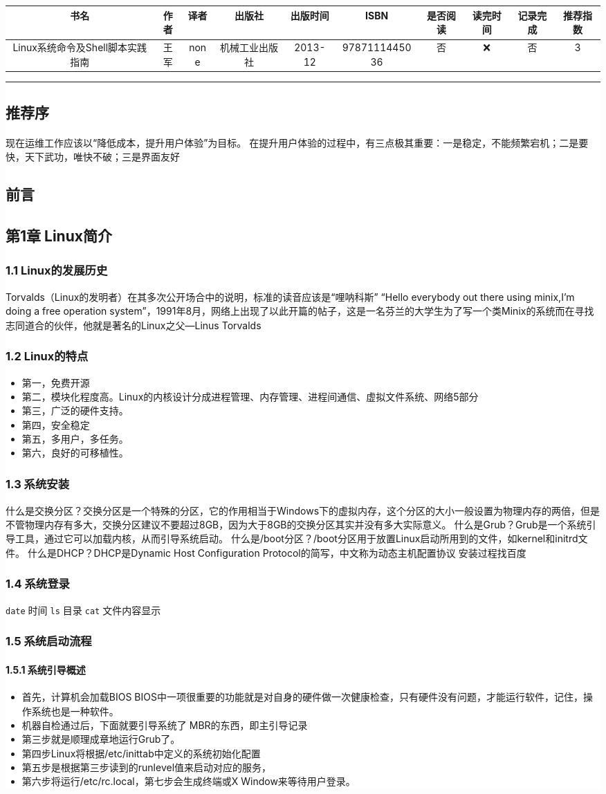 
|书名|作者|译者|出版社|出版时间|ISBN|是否阅读|读完时间|记录完成|推荐指数|
| :-: | :-: | :-: | :-: | :-: | :-: | :-: | :-: | :-: | :-: |
|Linux系统命令及Shell脚本实践指南|王军|none|机械工业出版社|2013-12|9787111445036|否|:x:|否|3|

---

## 推荐序
现在运维工作应该以“降低成本，提升用户体验”为目标。
在提升用户体验的过程中，有三点极其重要：一是稳定，不能频繁宕机；二是要快，天下武功，唯快不破；三是界面友好

## 前言

## 第1章 Linux简介
### 1.1 Linux的发展历史
Torvalds（Linux的发明者）在其多次公开场合中的说明，标准的读音应该是“哩呐科斯”
“Hello everybody out there using minix,I’m doing a free operation system”，1991年8月，网络上出现了以此开篇的帖子，这是一名芬兰的大学生为了写一个类Minix的系统而在寻找志同道合的伙伴，他就是著名的Linux之父—Linus Torvalds

### 1.2 Linux的特点
- 第一，免费开源
- 第二，模块化程度高。Linux的内核设计分成进程管理、内存管理、进程间通信、虚拟文件系统、网络5部分
- 第三，广泛的硬件支持。
- 第四，安全稳定
- 第五，多用户，多任务。
- 第六，良好的可移植性。

### 1.3 系统安装
什么是交换分区？交换分区是一个特殊的分区，它的作用相当于Windows下的虚拟内存，这个分区的大小一般设置为物理内存的两倍，但是不管物理内存有多大，交换分区建议不要超过8GB，因为大于8GB的交换分区其实并没有多大实际意义。
什么是Grub？Grub是一个系统引导工具，通过它可以加载内核，从而引导系统启动。
什么是/boot分区？/boot分区用于放置Linux启动所用到的文件，如kernel和initrd文件。
什么是DHCP？DHCP是Dynamic Host Configuration Protocol的简写，中文称为动态主机配置协议
安装过程找百度

### 1.4 系统登录
`date` 时间
`ls` 目录
`cat` 文件内容显示

### 1.5 系统启动流程
#### 1.5.1 系统引导概述
- 首先，计算机会加载BIOS
BIOS中一项很重要的功能就是对自身的硬件做一次健康检查，只有硬件没有问题，才能运行软件，记住，操作系统也是一种软件。
- 机器自检通过后，下面就要引导系统了
MBR的东西，即主引导记录
- 第三步就是顺理成章地运行Grub了。
- 第四步Linux将根据/etc/inittab中定义的系统初始化配置
- 第五步是根据第三步读到的runlevel值来启动对应的服务，
- 第六步将运行/etc/rc.local，第七步会生成终端或X Window来等待用户登录。
